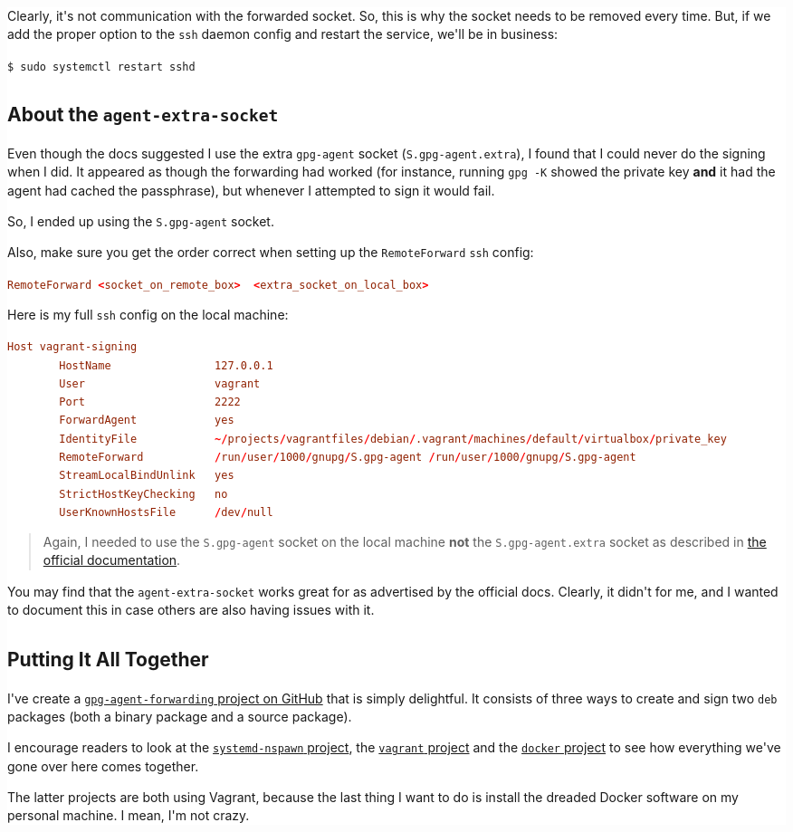 Clearly, it's not communication with the forwarded socket.  So, this is why the socket needs to be removed every time.  But, if we add the proper option to the `ssh` daemon config and restart the service, we'll be in business:

```bash
$ sudo systemctl restart sshd
```

## About the `agent-extra-socket`

Even though the docs suggested I use the extra `gpg-agent` socket (`S.gpg-agent.extra`), I found that I could never do the signing when I did.  It appeared as though the forwarding had worked (for instance, running `gpg -K` showed the private key **and** it had the agent had cached the passphrase), but whenever I attempted to sign it would fail.

So, I ended up using the `S.gpg-agent` socket.

Also, make sure you get the order correct when setting up the `RemoteForward` `ssh` config:

```conf
RemoteForward <socket_on_remote_box>  <extra_socket_on_local_box>
```

Here is my full `ssh` config on the local machine:

```conf
Host vagrant-signing
        HostName                127.0.0.1
        User                    vagrant
        Port                    2222
        ForwardAgent            yes
        IdentityFile            ~/projects/vagrantfiles/debian/.vagrant/machines/default/virtualbox/private_key
        RemoteForward           /run/user/1000/gnupg/S.gpg-agent /run/user/1000/gnupg/S.gpg-agent
        StreamLocalBindUnlink   yes
        StrictHostKeyChecking   no
        UserKnownHostsFile      /dev/null
```

> Again, I needed to use the `S.gpg-agent` socket on the local machine **not** the `S.gpg-agent.extra` socket as described in [the official documentation].

You may find that the  `agent-extra-socket` works great for as advertised by the official docs.  Clearly, it didn't for me, and I wanted to document this in case others are also having issues with it.

## Putting It All Together

I've create a [`gpg-agent-forwarding` project on GitHub] that is simply delightful.  It consists of three ways to create and sign two `deb` packages (both a binary package and a source package).

I encourage readers to look at the [`systemd-nspawn` project], the [`vagrant` project] and the [`docker` project] to see how everything we've gone over here comes together.

The latter projects are both using Vagrant, because the last thing I want to do is install the dreaded Docker software on my personal machine.  I mean, I'm not crazy.


[`GnuPG`]: https://wiki.gnupg.org/GnuPG
[`OpenSSH`]: https://www.openssh.com/
[`gpgconf`]: https://www.gnupg.org/documentation/manuals/gnupg24/gpgconf.1.html
[`gpg-agent`]: https://www.gnupg.org/documentation/manuals/gnupg24/gpg-agent.1.html
[`gpg-preset-passphrase`]: https://www.gnupg.org/documentation/manuals/gnupg/Invoking-gpg_002dpreset_002dpassphrase.html
[`dirmngr`]: https://www.gnupg.org/documentation/manuals/gnupg24/dirmngr.8.html
[`scdaemon`]: https://www.gnupg.org/documentation/manuals/gnupg24/scdaemon.1.html
[the official documentation]: https://wiki.gnupg.org/AgentForwarding#SSH_Configuration
[`Assuan` IPC protocol]: https://www.gnupg.org/documentation/manuals/assuan/
[`whereis`]: https://man7.org/linux/man-pages/man1/whereis.1.html
[`updatedb`]: https://man7.org/linux/man-pages/man1/updatedb.1.html
[`locate`]: https://man7.org/linux/man-pages/man1/locate.1.html
[`/etc/ssh/sshd_config`]: https://man7.org/linux/man-pages/man5/sshd_config.5.html
[`ssh_config`]: https://www.man7.org/linux/man-pages/man5/ssh_config.5.html
[`gpg-agent-forwarding` project on GitHub]: https://github.com/btoll/gpg-agent-forwarding
[`systemd-nspawn` project]: https://github.com/btoll/gpg-agent-forwarding/tree/master/systemd-nspawn
[`vagrant` project]: https://github.com/btoll/gpg-agent-forwarding/tree/master/vagrant
[`docker` project]: https://github.com/btoll/gpg-agent-forwarding/tree/master/docker
[I've said it before]: /2022/02/04/on-running-systemd-nspawn-containers/
[`systemd`]: https://man7.org/linux/man-pages/man1/init.1.html
[`init`]: https://en.wikipedia.org/wiki/Init